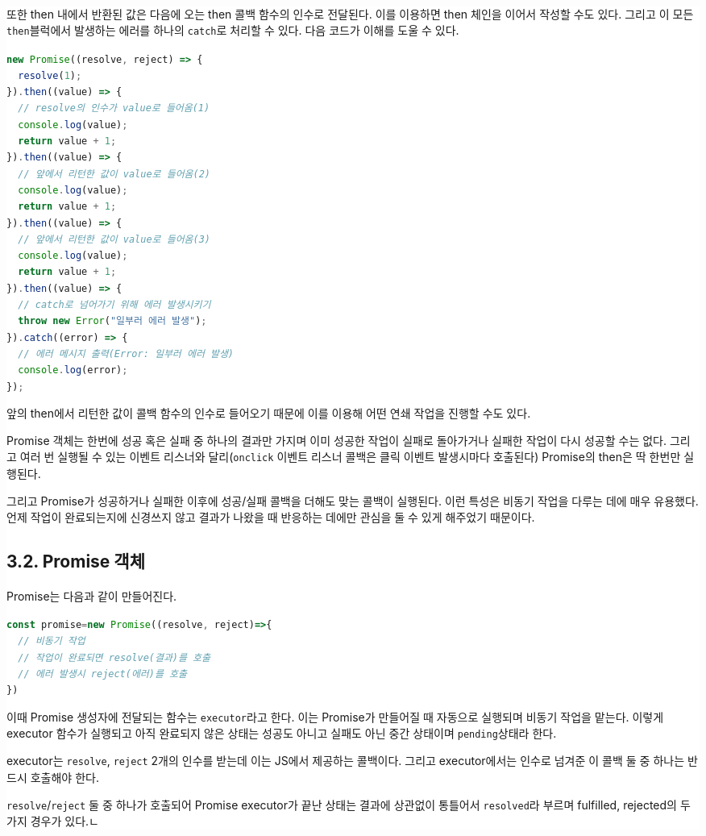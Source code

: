 또한 then 내에서 반환된 값은 다음에 오는 then 콜백 함수의 인수로 전달된다. 이를 이용하면 then 체인을 이어서 작성할 수도 있다. 그리고 이 모든 `then`블럭에서 발생하는 에러를 하나의 `catch`로 처리할 수 있다. 다음 코드가 이해를 도울 수 있다.

```js
new Promise((resolve, reject) => {
  resolve(1);
}).then((value) => {
  // resolve의 인수가 value로 들어옴(1)
  console.log(value);
  return value + 1;
}).then((value) => {
  // 앞에서 리턴한 값이 value로 들어옴(2)
  console.log(value);
  return value + 1;
}).then((value) => {
  // 앞에서 리턴한 값이 value로 들어옴(3)
  console.log(value);
  return value + 1;
}).then((value) => {
  // catch로 넘어가기 위해 에러 발생시키기
  throw new Error("일부러 에러 발생");
}).catch((error) => {
  // 에러 메시지 출력(Error: 일부러 에러 발생)
  console.log(error);
});
```

앞의 then에서 리턴한 값이 콜백 함수의 인수로 들어오기 때문에 이를 이용해 어떤 연쇄 작업을 진행할 수도 있다.

Promise 객체는 한번에 성공 혹은 실패 중 하나의 결과만 가지며 이미 성공한 작업이 실패로 돌아가거나 실패한 작업이 다시 성공할 수는 없다. 그리고 여러 번 실행될 수 있는 이벤트 리스너와 달리(`onclick` 이벤트 리스너 콜백은 클릭 이벤트 발생시마다 호출된다) Promise의 then은 딱 한번만 실행된다.

그리고 Promise가 성공하거나 실패한 이후에 성공/실패 콜백을 더해도 맞는 콜백이 실행된다. 이런 특성은 비동기 작업을 다루는 데에 매우 유용했다. 언제 작업이 완료되는지에 신경쓰지 않고 결과가 나왔을 때 반응하는 데에만 관심을 둘 수 있게 해주었기 때문이다.

## 3.2. Promise 객체

Promise는 다음과 같이 만들어진다.

```js
const promise=new Promise((resolve, reject)=>{
  // 비동기 작업
  // 작업이 완료되면 resolve(결과)를 호출
  // 에러 발생시 reject(에러)를 호출
})
```

이때 Promise 생성자에 전달되는 함수는 `executor`라고 한다. 이는 Promise가 만들어질 때 자동으로 실행되며 비동기 작업을 맡는다. 이렇게 executor 함수가 실행되고 아직 완료되지 않은 상태는 성공도 아니고 실패도 아닌 중간 상태이며 `pending`상태라 한다.

executor는 `resolve`, `reject` 2개의 인수를 받는데 이는 JS에서 제공하는 콜백이다. 그리고 executor에서는 인수로 넘겨준 이 콜백 둘 중 하나는 반드시 호출해야 한다.

`resolve`/`reject` 둘 중 하나가 호출되어 Promise executor가 끝난 상태는 결과에 상관없이 통틀어서 `resolved`라 부르며 fulfilled, rejected의 두 가지 경우가 있다.ㄴ
